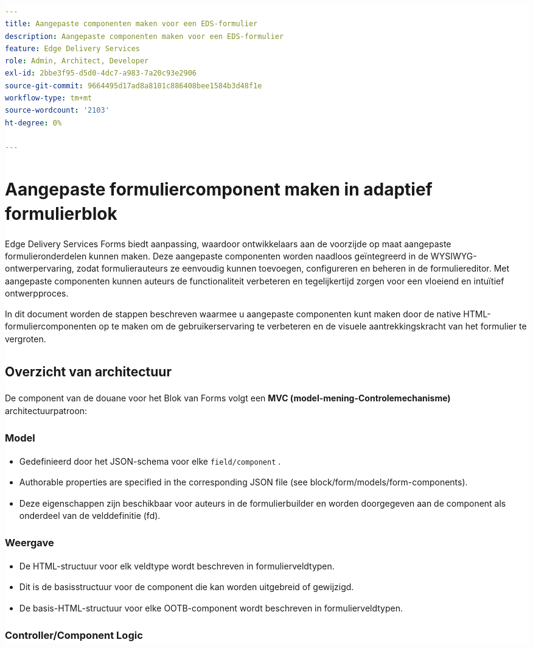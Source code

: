 ```yaml
---
title: Aangepaste componenten maken voor een EDS-formulier
description: Aangepaste componenten maken voor een EDS-formulier
feature: Edge Delivery Services
role: Admin, Architect, Developer
exl-id: 2bbe3f95-d5d0-4dc7-a983-7a20c93e2906
source-git-commit: 9664495d17ad8a8101c886408bee1584b3d48f1e
workflow-type: tm+mt
source-wordcount: '2103'
ht-degree: 0%

---
```



# Aangepaste formuliercomponent maken in adaptief formulierblok

Edge Delivery Services Forms biedt aanpassing, waardoor ontwikkelaars aan de voorzijde op maat aangepaste formulieronderdelen kunnen maken. Deze aangepaste componenten worden naadloos geïntegreerd in de WYSIWYG-ontwerpervaring, zodat formulierauteurs ze eenvoudig kunnen toevoegen, configureren en beheren in de formuliereditor. Met aangepaste componenten kunnen auteurs de functionaliteit verbeteren en tegelijkertijd zorgen voor een vloeiend en intuïtief ontwerpproces.

In dit document worden de stappen beschreven waarmee u aangepaste componenten kunt maken door de native HTML-formuliercomponenten op te maken om de gebruikerservaring te verbeteren en de visuele aantrekkingskracht van het formulier te vergroten.

## Overzicht van architectuur

De component van de douane voor het Blok van Forms volgt een **MVC (model-mening-Controlemechanisme)** architectuurpatroon:

### Model

- Gedefinieerd door het JSON-schema voor elke `field/component` .

- Authorable properties are specified in the corresponding JSON file (see block/form/models/form-components).

- Deze eigenschappen zijn beschikbaar voor auteurs in de formulierbuilder en worden doorgegeven aan de component als onderdeel van de velddefinitie (fd).

### Weergave

- De HTML-structuur voor elk veldtype wordt beschreven in formulierveldtypen.

- Dit is de basisstructuur voor de component die kan worden uitgebreid of gewijzigd.

- De basis-HTML-structuur voor elke OOTB-component wordt beschreven in formulierveldtypen.

### Controller/Component Logic
